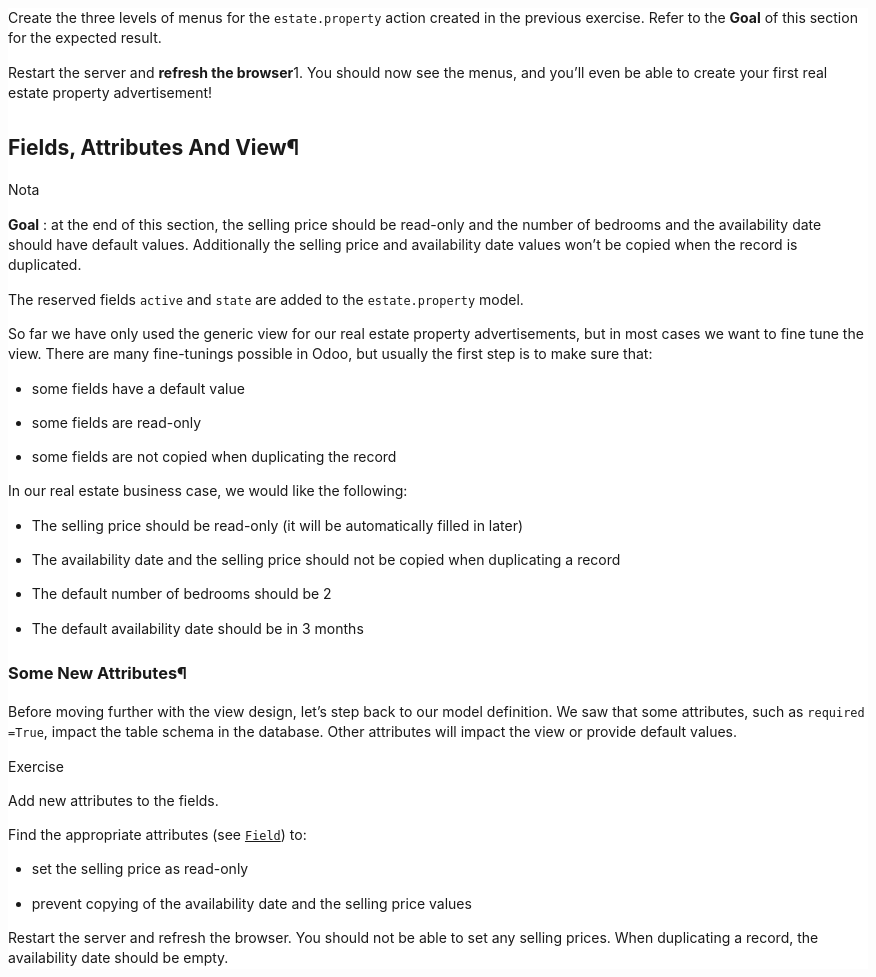Create the three levels of menus for the `estate.property` action created in the previous exercise. Refer to the **Goal** of this section for the expected result.

Restart the server and **refresh the browser**1. You should now see the menus, and you’ll even be able to create your first real estate property advertisement!

## Fields, Attributes And View¶

Nota

**Goal** : at the end of this section, the selling price should be read-only and the number of bedrooms and the availability date should have default values. Additionally the selling price and availability date values won’t be copied when the record is duplicated.

The reserved fields `active` and `state` are added to the `estate.property` model.

So far we have only used the generic view for our real estate property advertisements, but in most cases we want to fine tune the view. There are many fine-tunings possible in Odoo, but usually the first step is to make sure that:

  * some fields have a default value

  * some fields are read-only

  * some fields are not copied when duplicating the record




In our real estate business case, we would like the following:

  * The selling price should be read-only (it will be automatically filled in later)

  * The availability date and the selling price should not be copied when duplicating a record

  * The default number of bedrooms should be 2

  * The default availability date should be in 3 months




### Some New Attributes¶

Before moving further with the view design, let’s step back to our model definition. We saw that some attributes, such as `required=True`, impact the table schema in the database. Other attributes will impact the view or provide default values.

Exercise

Add new attributes to the fields.

Find the appropriate attributes (see [`Field`](../../reference/backend/orm.html#odoo.fields.Field "odoo.fields.Field")) to:

  * set the selling price as read-only

  * prevent copying of the availability date and the selling price values




Restart the server and refresh the browser. You should not be able to set any selling prices. When duplicating a record, the availability date should be empty.
